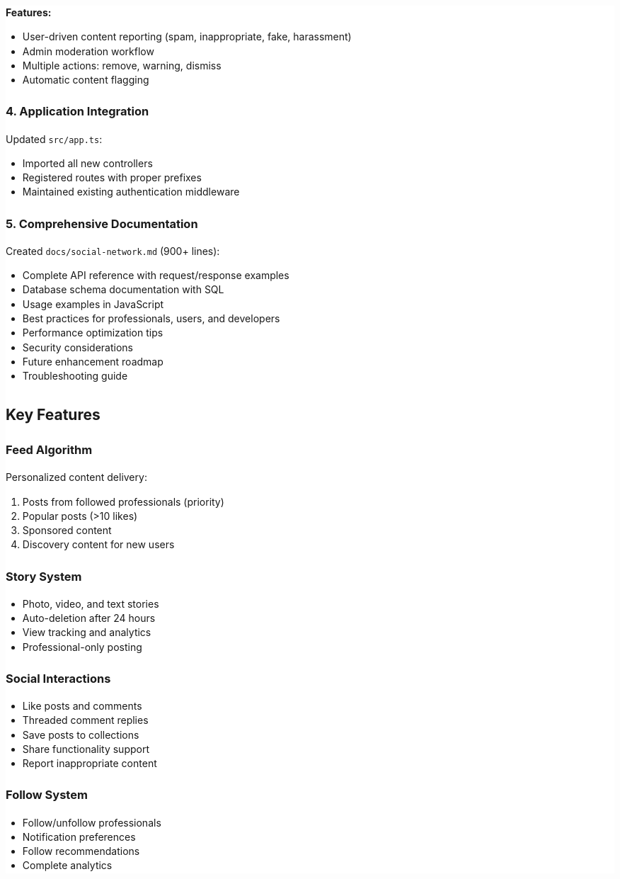 **Features:**
- User-driven content reporting (spam, inappropriate, fake, harassment)
- Admin moderation workflow
- Multiple actions: remove, warning, dismiss
- Automatic content flagging

### 4. Application Integration

Updated `src/app.ts`:
- Imported all new controllers
- Registered routes with proper prefixes
- Maintained existing authentication middleware

### 5. Comprehensive Documentation

Created `docs/social-network.md` (900+ lines):
- Complete API reference with request/response examples
- Database schema documentation with SQL
- Usage examples in JavaScript
- Best practices for professionals, users, and developers
- Performance optimization tips
- Security considerations
- Future enhancement roadmap
- Troubleshooting guide

## Key Features

### Feed Algorithm
Personalized content delivery:
1. Posts from followed professionals (priority)
2. Popular posts (>10 likes)
3. Sponsored content
4. Discovery content for new users

### Story System
- Photo, video, and text stories
- Auto-deletion after 24 hours
- View tracking and analytics
- Professional-only posting

### Social Interactions
- Like posts and comments
- Threaded comment replies
- Save posts to collections
- Share functionality support
- Report inappropriate content

### Follow System
- Follow/unfollow professionals
- Notification preferences
- Follow recommendations
- Complete analytics
